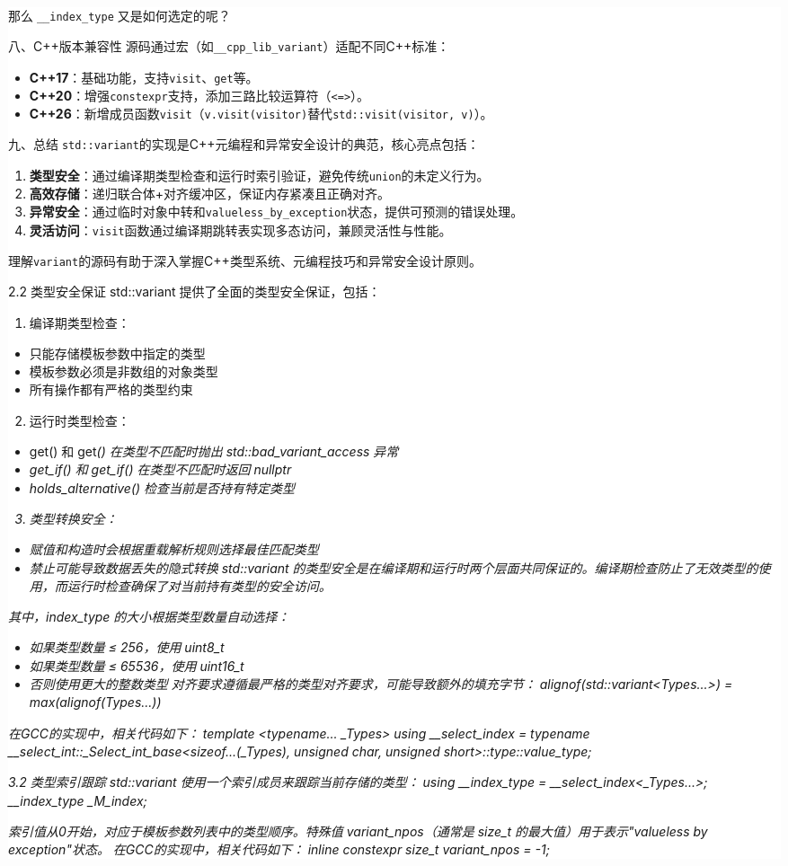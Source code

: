 那么 `__index_type` 又是如何选定的呢？

八、C++版本兼容性
源码通过宏（如`__cpp_lib_variant`）适配不同C++标准：
- **C++17**：基础功能，支持`visit`、`get`等。
- **C++20**：增强`constexpr`支持，添加三路比较运算符（`<=>`）。
- **C++26**：新增成员函数`visit`（`v.visit(visitor)`替代`std::visit(visitor, v)`）。


九、总结
`std::variant`的实现是C++元编程和异常安全设计的典范，核心亮点包括：
1. **类型安全**：通过编译期类型检查和运行时索引验证，避免传统`union`的未定义行为。
2. **高效存储**：递归联合体+对齐缓冲区，保证内存紧凑且正确对齐。
3. **异常安全**：通过临时对象中转和`valueless_by_exception`状态，提供可预测的错误处理。
4. **灵活访问**：`visit`函数通过编译期跳转表实现多态访问，兼顾灵活性与性能。

理解`variant`的源码有助于深入掌握C++类型系统、元编程技巧和异常安全设计原则。


2.2 类型安全保证
std::variant 提供了全面的类型安全保证，包括：
1. 编译期类型检查：
  - 只能存储模板参数中指定的类型
  - 模板参数必须是非数组的对象类型
  - 所有操作都有严格的类型约束
2. 运行时类型检查：
  - get<T>() 和 get<I>() 在类型不匹配时抛出 std::bad_variant_access 异常
  - get_if<T>() 和 get_if<I>() 在类型不匹配时返回 nullptr
  - holds_alternative<T>() 检查当前是否持有特定类型
3. 类型转换安全：
  - 赋值和构造时会根据重载解析规则选择最佳匹配类型
  - 禁止可能导致数据丢失的隐式转换
std::variant 的类型安全是在编译期和运行时两个层面共同保证的。编译期检查防止了无效类型的使用，而运行时检查确保了对当前持有类型的安全访问。


其中，index_type 的大小根据类型数量自动选择：
- 如果类型数量 ≤ 256，使用 uint8_t
- 如果类型数量 ≤ 65536，使用 uint16_t
- 否则使用更大的整数类型
对齐要求遵循最严格的类型对齐要求，可能导致额外的填充字节：
alignof(std::variant<Types...>) = max(alignof(Types...))

在GCC的实现中，相关代码如下：
template <typename... _Types>
using __select_index =
  typename __select_int::_Select_int_base<sizeof...(_Types),
                                  unsigned char,
                                  unsigned short>::type::value_type;

3.2 类型索引跟踪
std::variant 使用一个索引成员来跟踪当前存储的类型：
using __index_type = __select_index<_Types...>;
__index_type _M_index;

索引值从0开始，对应于模板参数列表中的类型顺序。特殊值 variant_npos（通常是 size_t 的最大值）用于表示"valueless by exception"状态。
在GCC的实现中，相关代码如下：
inline constexpr size_t variant_npos = -1;
